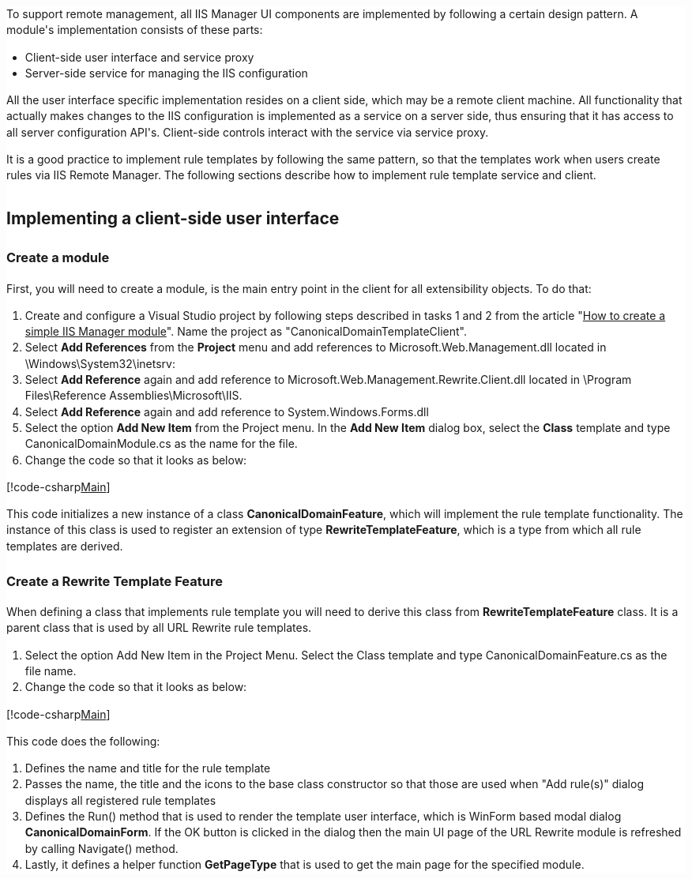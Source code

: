 To support remote management, all IIS Manager UI components are implemented by following a certain design pattern. A module's implementation consists of these parts:

- Client-side user interface and service proxy
- Server-side service for managing the IIS configuration

All the user interface specific implementation resides on a client side, which may be a remote client machine. All functionality that actually makes changes to the IIS configuration is implemented as a service on a server side, thus ensuring that it has access to all server configuration API's. Client-side controls interact with the service via service proxy.

It is a good practice to implement rule templates by following the same pattern, so that the templates work when users create rules via IIS Remote Manager. The following sections describe how to implement rule template service and client.

## Implementing a client-side user interface

### Create a module

First, you will need to create a module, is the main entry point in the client for all extensibility objects. To do that:

1. Create and configure a Visual Studio project by following steps described in tasks 1 and 2 from the article "[How to create a simple IIS Manager module](../../develop/extending-the-management-ui/how-to-create-a-simple-iis-manager-module.md)". Name the project as "CanonicalDomainTemplateClient".
2. Select **Add References** from the **Project** menu and add references to Microsoft.Web.Management.dll located in \Windows\System32\inetsrv:
3. Select **Add Reference** again and add reference to Microsoft.Web.Management.Rewrite.Client.dll located in \Program Files\Reference Assemblies\Microsoft\IIS.
4. Select **Add Reference** again and add reference to System.Windows.Forms.dll
5. Select the option **Add New Item** from the Project menu. In the **Add New Item** dialog box, select the **Class** template and type CanonicalDomainModule.cs as the name for the file.
6. Change the code so that it looks as below:


[!code-csharp[Main](developing-rule-template-for-url-rewrite-module/samples/sample1.cs)]

This code initializes a new instance of a class **CanonicalDomainFeature**, which will implement the rule template functionality. The instance of this class is used to register an extension of type **RewriteTemplateFeature**, which is a type from which all rule templates are derived.

### Create a Rewrite Template Feature

When defining a class that implements rule template you will need to derive this class from **RewriteTemplateFeature** class. It is a parent class that is used by all URL Rewrite rule templates.

1. Select the option Add New Item in the Project Menu. Select the Class template and type CanonicalDomainFeature.cs as the file name.
2. Change the code so that it looks as below:


[!code-csharp[Main](developing-rule-template-for-url-rewrite-module/samples/sample2.cs)]

This code does the following:

1. Defines the name and title for the rule template
2. Passes the name, the title and the icons to the base class constructor so that those are used when "Add rule(s)" dialog displays all registered rule templates
3. Defines the Run() method that is used to render the template user interface, which is WinForm based modal dialog **CanonicalDomainForm**. If the OK button is clicked in the dialog then the main UI page of the URL Rewrite module is refreshed by calling Navigate() method.
4. Lastly, it defines a helper function **GetPageType** that is used to get the main page for the specified module.
